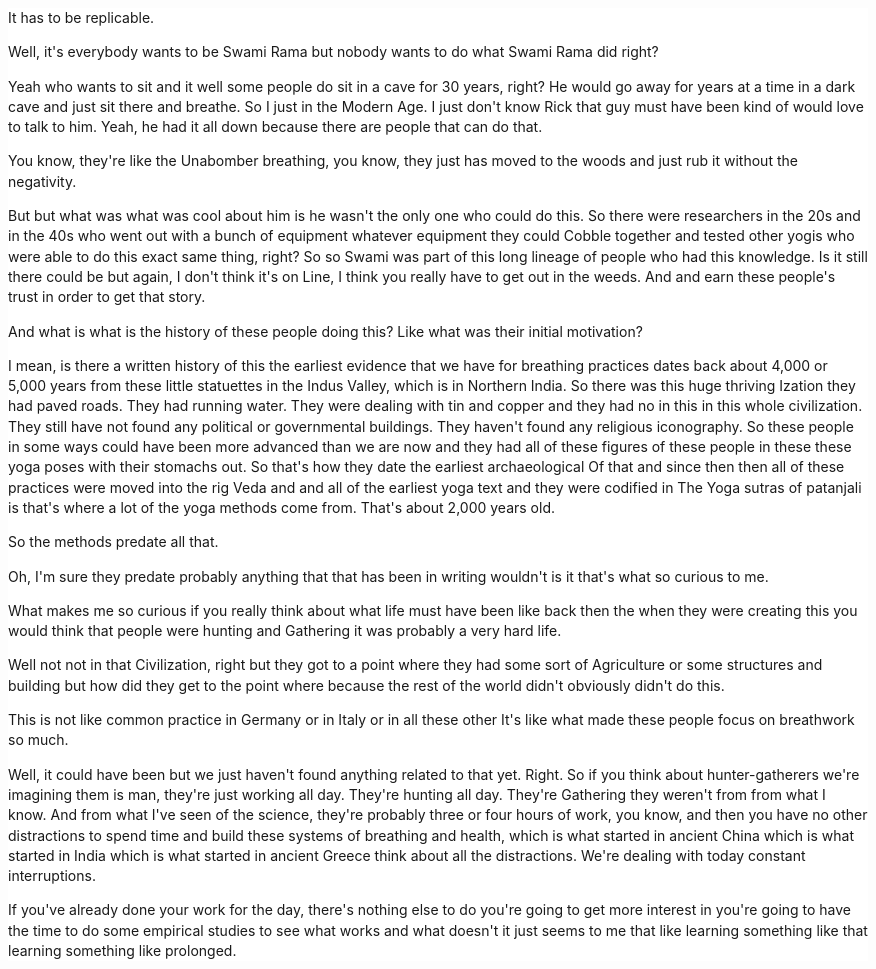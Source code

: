 It has to be replicable.

Well, it's everybody wants to be Swami Rama but nobody wants to do what Swami Rama did right?

Yeah who wants to sit and it well some people do sit in a cave for 30 years, right? He would go away for years at a time in a dark cave and just sit there and breathe. So I just in the Modern Age. I just don't know Rick that guy must have been kind of would love to talk to him. Yeah, he had it all down because there are people that can do that.

You know, they're like the Unabomber breathing, you know, they just has moved to the woods and just rub it without the negativity.

But but what was what was cool about him is he wasn't the only one who could do this. So there were researchers in the 20s and in the 40s who went out with a bunch of equipment whatever equipment they could Cobble together and tested other yogis who were able to do this exact same thing, right? So so Swami was part of this long lineage of people who had this knowledge. Is it still there could be but again, I don't think it's on Line, I think you really have to get out in the weeds. And and earn these people's trust in order to get that story.

And what is what is the history of these people doing this? Like what was their initial motivation?

I mean, is there a written history of this the earliest evidence that we have for breathing practices dates back about 4,000 or 5,000 years from these little statuettes in the Indus Valley, which is in Northern India. So there was this huge thriving Ization they had paved roads. They had running water. They were dealing with tin and copper and they had no in this in this whole civilization. They still have not found any political or governmental buildings. They haven't found any religious iconography. So these people in some ways could have been more advanced than we are now and they had all of these figures of these people in these these yoga poses with their stomachs out. So that's how they date the earliest archaeological Of that and since then then all of these practices were moved into the rig Veda and and all of the earliest yoga text and they were codified in The Yoga sutras of patanjali is that's where a lot of the yoga methods come from. That's about 2,000 years old.

So the methods predate all that.

Oh, I'm sure they predate probably anything that that has been in writing wouldn't is it that's what so curious to me.

What makes me so curious if you really think about what life must have been like back then the when they were creating this you would think that people were hunting and Gathering it was probably a very hard life.

Well not not in that Civilization, right but they got to a point where they had some sort of Agriculture or some structures and building but how did they get to the point where because the rest of the world didn't obviously didn't do this.

This is not like common practice in Germany or in Italy or in all these other It's like what made these people focus on breathwork so much.

Well, it could have been but we just haven't found anything related to that yet. Right. So if you think about hunter-gatherers we're imagining them is man, they're just working all day. They're hunting all day. They're Gathering they weren't from from what I know. And from what I've seen of the science, they're probably three or four hours of work, you know, and then you have no other distractions to spend time and build these systems of breathing and health, which is what started in ancient China which is what started in India which is what started in ancient Greece think about all the distractions. We're dealing with today constant interruptions.

If you've already done your work for the day, there's nothing else to do you're going to get more interest in you're going to have the time to do some empirical studies to see what works and what doesn't it just seems to me that like learning something like that learning something like prolonged.
